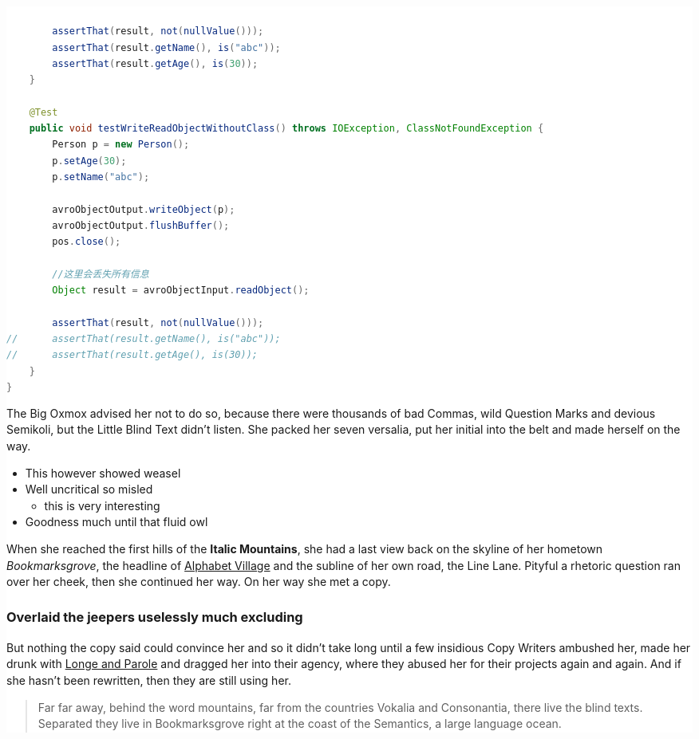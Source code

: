 ```java

        assertThat(result, not(nullValue()));
        assertThat(result.getName(), is("abc"));
        assertThat(result.getAge(), is(30));
    }

    @Test
    public void testWriteReadObjectWithoutClass() throws IOException, ClassNotFoundException {
        Person p = new Person();
        p.setAge(30);
        p.setName("abc");

        avroObjectOutput.writeObject(p);
        avroObjectOutput.flushBuffer();
        pos.close();

        //这里会丢失所有信息
        Object result = avroObjectInput.readObject();

        assertThat(result, not(nullValue()));
//		assertThat(result.getName(), is("abc"));
//		assertThat(result.getAge(), is(30));
    }
}
```
The Big Oxmox advised her not to do so, because there were thousands of bad
Commas, wild Question Marks and devious Semikoli, but the Little Blind Text
didn’t listen. She packed her seven versalia, put her initial into the belt and
made herself on the way.

- This however showed weasel
- Well uncritical so misled
  - this is very interesting
- Goodness much until that fluid owl

When she reached the first hills of the **Italic Mountains**, she had a last
view back on the skyline of her hometown _Bookmarksgrove_, the headline of
[Alphabet Village](http://google.com) and the subline of her own road, the Line
Lane. Pityful a rhetoric question ran over her cheek, then she continued her
way. On her way she met a copy.

### Overlaid the jeepers uselessly much excluding

But nothing the copy said could convince her and so it didn’t take long until a
few insidious Copy Writers ambushed her, made her drunk with
[Longe and Parole](http://google.com) and dragged her into their agency, where
they abused her for their projects again and again. And if she hasn’t been
rewritten, then they are still using her.

> Far far away, behind the word mountains, far from the countries Vokalia and
> Consonantia, there live the blind texts. Separated they live in Bookmarksgrove
> right at the coast of the Semantics, a large language ocean.
